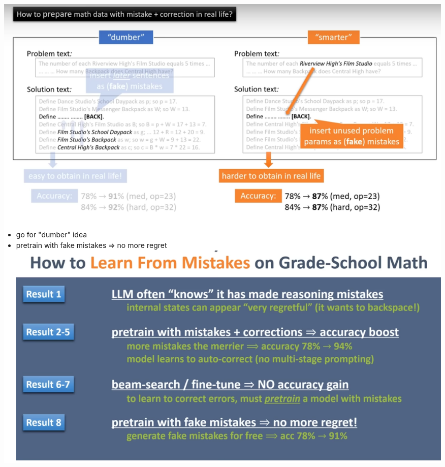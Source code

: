 ![prepare mistakes data](./imgs/prepare_mistakes_data.png)
* go for "dumber" idea
* pretrain with fake mistakes $\Rightarrow$ no more regret
![summary part2.2](./imgs/summary_2_2.png)